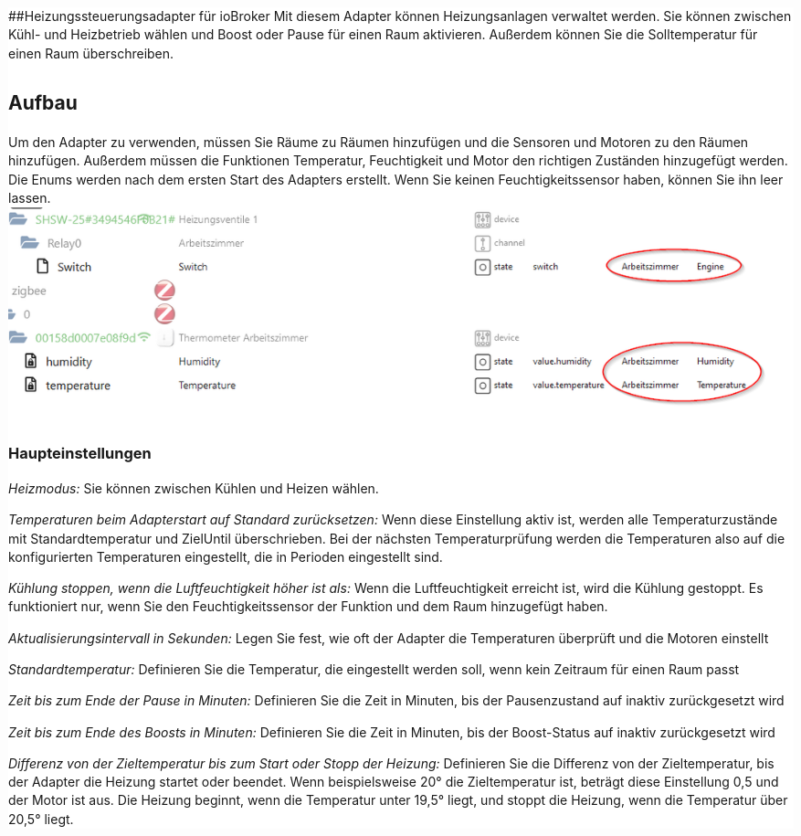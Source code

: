##Heizungssteuerungsadapter für ioBroker
Mit diesem Adapter können Heizungsanlagen verwaltet werden. Sie können zwischen Kühl- und Heizbetrieb wählen und Boost oder Pause für einen Raum aktivieren. Außerdem können Sie die Solltemperatur für einen Raum überschreiben.

## Aufbau
Um den Adapter zu verwenden, müssen Sie Räume zu Räumen hinzufügen und die Sensoren und Motoren zu den Räumen hinzufügen.
Außerdem müssen die Funktionen Temperatur, Feuchtigkeit und Motor den richtigen Zuständen hinzugefügt werden. Die Enums werden nach dem ersten Start des Adapters erstellt. Wenn Sie keinen Feuchtigkeitssensor haben, können Sie ihn leer lassen.
![Konfigurationsbeispiel](../../../en/adapterref/iobroker.heizungssteuerung/img/configExample.png)

### Haupteinstellungen
*Heizmodus:* Sie können zwischen Kühlen und Heizen wählen.

*Temperaturen beim Adapterstart auf Standard zurücksetzen:* Wenn diese Einstellung aktiv ist, werden alle Temperaturzustände mit Standardtemperatur und ZielUntil überschrieben. Bei der nächsten Temperaturprüfung werden die Temperaturen also auf die konfigurierten Temperaturen eingestellt, die in Perioden eingestellt sind.

*Kühlung stoppen, wenn die Luftfeuchtigkeit höher ist als:* Wenn die Luftfeuchtigkeit erreicht ist, wird die Kühlung gestoppt. Es funktioniert nur, wenn Sie den Feuchtigkeitssensor der Funktion und dem Raum hinzugefügt haben.

*Aktualisierungsintervall in Sekunden:* Legen Sie fest, wie oft der Adapter die Temperaturen überprüft und die Motoren einstellt

*Standardtemperatur:* Definieren Sie die Temperatur, die eingestellt werden soll, wenn kein Zeitraum für einen Raum passt

*Zeit bis zum Ende der Pause in Minuten:* Definieren Sie die Zeit in Minuten, bis der Pausenzustand auf inaktiv zurückgesetzt wird

*Zeit bis zum Ende des Boosts in Minuten:* Definieren Sie die Zeit in Minuten, bis der Boost-Status auf inaktiv zurückgesetzt wird

*Differenz von der Zieltemperatur bis zum Start oder Stopp der Heizung:* Definieren Sie die Differenz von der Zieltemperatur, bis der Adapter die Heizung startet oder beendet. Wenn beispielsweise 20° die Zieltemperatur ist, beträgt diese Einstellung 0,5 und der Motor ist aus. Die Heizung beginnt, wenn die Temperatur unter 19,5° liegt, und stoppt die Heizung, wenn die Temperatur über 20,5° liegt.
